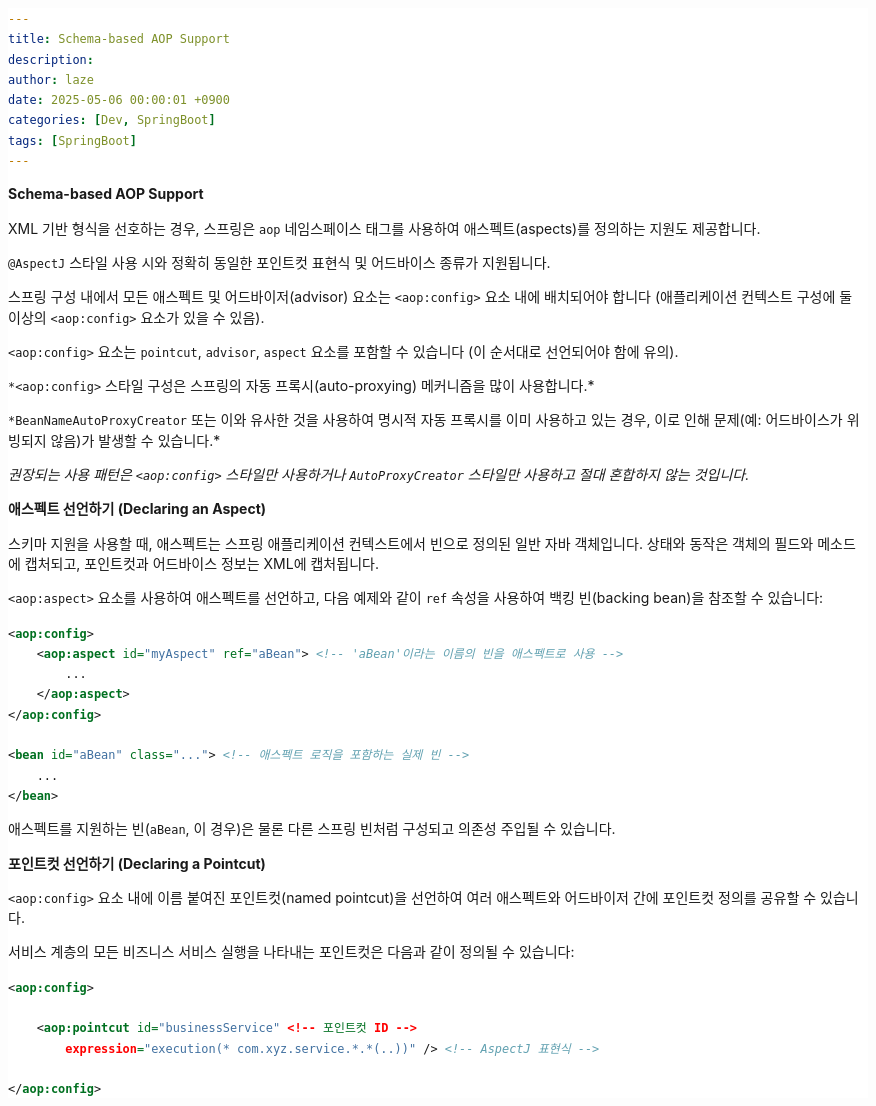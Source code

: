 ```yaml
---
title: Schema-based AOP Support
description: 
author: laze
date: 2025-05-06 00:00:01 +0900
categories: [Dev, SpringBoot]
tags: [SpringBoot]
---
```

**Schema-based AOP Support**

XML 기반 형식을 선호하는 경우, 스프링은 `aop` 네임스페이스 태그를 사용하여 애스펙트(aspects)를 정의하는 지원도 제공합니다.

`@AspectJ` 스타일 사용 시와 정확히 동일한 포인트컷 표현식 및 어드바이스 종류가 지원됩니다.

스프링 구성 내에서 모든 애스펙트 및 어드바이저(advisor) 요소는 `<aop:config>` 요소 내에 배치되어야 합니다 (애플리케이션 컨텍스트 구성에 둘 이상의 `<aop:config>` 요소가 있을 수 있음).

`<aop:config>` 요소는 `pointcut`, `advisor`, `aspect` 요소를 포함할 수 있습니다 (이 순서대로 선언되어야 함에 유의).

`*<aop:config>` 스타일 구성은 스프링의 자동 프록시(auto-proxying) 메커니즘을 많이 사용합니다.*

`*BeanNameAutoProxyCreator` 또는 이와 유사한 것을 사용하여 명시적 자동 프록시를 이미 사용하고 있는 경우, 이로 인해 문제(예: 어드바이스가 위빙되지 않음)가 발생할 수 있습니다.*

*권장되는 사용 패턴은 `<aop:config>` 스타일만 사용하거나 `AutoProxyCreator` 스타일만 사용하고 절대 혼합하지 않는 것입니다.*

**애스펙트 선언하기 (Declaring an Aspect)**

스키마 지원을 사용할 때, 애스펙트는 스프링 애플리케이션 컨텍스트에서 빈으로 정의된 일반 자바 객체입니다. 상태와 동작은 객체의 필드와 메소드에 캡처되고, 포인트컷과 어드바이스 정보는 XML에 캡처됩니다.

`<aop:aspect>` 요소를 사용하여 애스펙트를 선언하고, 다음 예제와 같이 `ref` 속성을 사용하여 백킹 빈(backing bean)을 참조할 수 있습니다:

```xml
<aop:config>
	<aop:aspect id="myAspect" ref="aBean"> <!-- 'aBean'이라는 이름의 빈을 애스펙트로 사용 -->
		...
	</aop:aspect>
</aop:config>

<bean id="aBean" class="..."> <!-- 애스펙트 로직을 포함하는 실제 빈 -->
	...
</bean>
```

애스펙트를 지원하는 빈(`aBean`, 이 경우)은 물론 다른 스프링 빈처럼 구성되고 의존성 주입될 수 있습니다.

**포인트컷 선언하기 (Declaring a Pointcut)**

`<aop:config>` 요소 내에 이름 붙여진 포인트컷(named pointcut)을 선언하여 여러 애스펙트와 어드바이저 간에 포인트컷 정의를 공유할 수 있습니다.

서비스 계층의 모든 비즈니스 서비스 실행을 나타내는 포인트컷은 다음과 같이 정의될 수 있습니다:

```xml
<aop:config>

	<aop:pointcut id="businessService" <!-- 포인트컷 ID -->
		expression="execution(* com.xyz.service.*.*(..))" /> <!-- AspectJ 표현식 -->

</aop:config>
```
